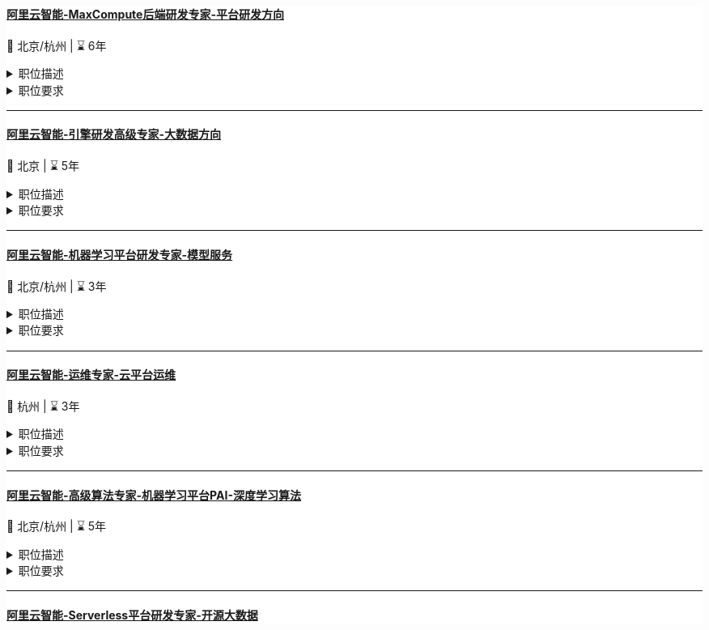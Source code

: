 
#### [阿里云智能-MaxCompute后端研发专家-平台研发方向](https://careers.aliyun.com/off-campus/position-detail?lang=zh&positionId=2000058902)

📍 北京/杭州 | ⌛ 6年

<details><summary>职位描述</summary></details>

<details><summary>职位要求</summary></details>

---

#### [阿里云智能-引擎研发高级专家-大数据方向](https://careers.aliyun.com/off-campus/position-detail?lang=zh&positionId=2000063014)

📍 北京 | ⌛ 5年

<details><summary>职位描述</summary></details>

<details><summary>职位要求</summary></details>

---

#### [阿里云智能-机器学习平台研发专家-模型服务](https://careers.aliyun.com/off-campus/position-detail?lang=zh&positionId=2000064611)

📍 北京/杭州 | ⌛ 3年

<details><summary>职位描述</summary></details>

<details><summary>职位要求</summary></details>

---

#### [阿里云智能-运维专家-云平台运维](https://careers.aliyun.com/off-campus/position-detail?lang=zh&positionId=2000063113)

📍 杭州 | ⌛ 3年

<details><summary>职位描述</summary></details>

<details><summary>职位要求</summary></details>

---

#### [阿里云智能-高级算法专家-机器学习平台PAI-深度学习算法](https://careers.aliyun.com/off-campus/position-detail?lang=zh&positionId=2000066302)

📍 北京/杭州 | ⌛ 5年

<details><summary>职位描述</summary></details>

<details><summary>职位要求</summary></details>

---

#### [阿里云智能-Serverless平台研发专家-开源大数据](https://careers.aliyun.com/off-campus/position-detail?lang=zh&positionId=2000063819)
